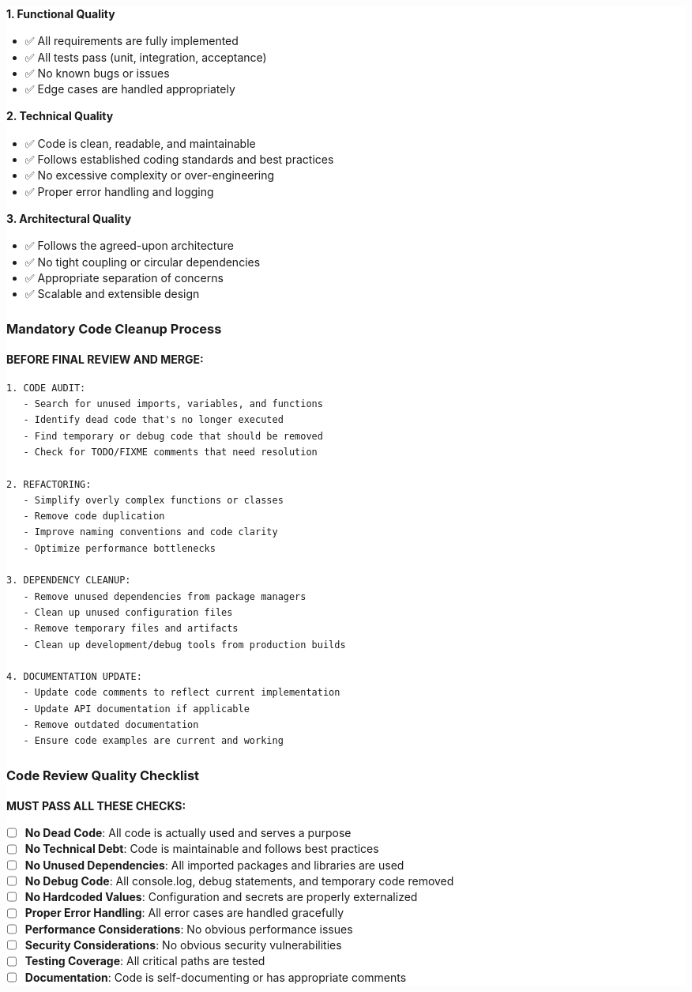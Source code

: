 **1. Functional Quality**
- ✅ All requirements are fully implemented
- ✅ All tests pass (unit, integration, acceptance)
- ✅ No known bugs or issues
- ✅ Edge cases are handled appropriately

**2. Technical Quality**
- ✅ Code is clean, readable, and maintainable
- ✅ Follows established coding standards and best practices
- ✅ No excessive complexity or over-engineering
- ✅ Proper error handling and logging

**3. Architectural Quality**
- ✅ Follows the agreed-upon architecture
- ✅ No tight coupling or circular dependencies
- ✅ Appropriate separation of concerns
- ✅ Scalable and extensible design

### Mandatory Code Cleanup Process

**BEFORE FINAL REVIEW AND MERGE:**
```
1. CODE AUDIT:
   - Search for unused imports, variables, and functions
   - Identify dead code that's no longer executed
   - Find temporary or debug code that should be removed
   - Check for TODO/FIXME comments that need resolution

2. REFACTORING:
   - Simplify overly complex functions or classes
   - Remove code duplication
   - Improve naming conventions and code clarity
   - Optimize performance bottlenecks

3. DEPENDENCY CLEANUP:
   - Remove unused dependencies from package managers
   - Clean up unused configuration files
   - Remove temporary files and artifacts
   - Clean up development/debug tools from production builds

4. DOCUMENTATION UPDATE:
   - Update code comments to reflect current implementation
   - Update API documentation if applicable
   - Remove outdated documentation
   - Ensure code examples are current and working
```

### Code Review Quality Checklist

**MUST PASS ALL THESE CHECKS:**
- [ ] **No Dead Code**: All code is actually used and serves a purpose
- [ ] **No Technical Debt**: Code is maintainable and follows best practices
- [ ] **No Unused Dependencies**: All imported packages and libraries are used
- [ ] **No Debug Code**: All console.log, debug statements, and temporary code removed
- [ ] **No Hardcoded Values**: Configuration and secrets are properly externalized
- [ ] **Proper Error Handling**: All error cases are handled gracefully
- [ ] **Performance Considerations**: No obvious performance issues
- [ ] **Security Considerations**: No obvious security vulnerabilities
- [ ] **Testing Coverage**: All critical paths are tested
- [ ] **Documentation**: Code is self-documenting or has appropriate comments
